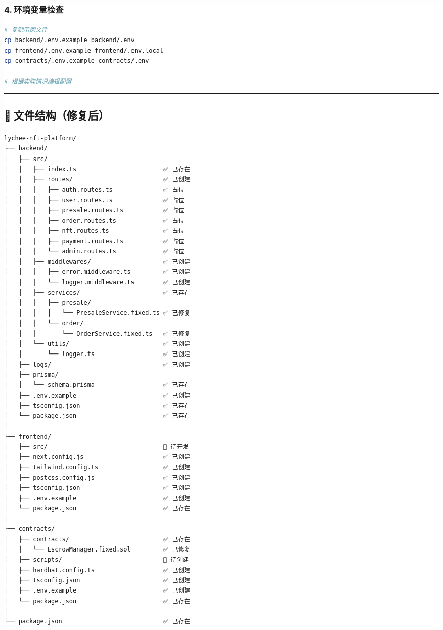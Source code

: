 ### 4. 环境变量检查
```bash
# 复制示例文件
cp backend/.env.example backend/.env
cp frontend/.env.example frontend/.env.local
cp contracts/.env.example contracts/.env

# 根据实际情况编辑配置
```

---

## 📁 文件结构（修复后）

```
lychee-nft-platform/
├── backend/
│   ├── src/
│   │   ├── index.ts                        ✅ 已存在
│   │   ├── routes/                         ✅ 已创建
│   │   │   ├── auth.routes.ts              ✅ 占位
│   │   │   ├── user.routes.ts              ✅ 占位
│   │   │   ├── presale.routes.ts           ✅ 占位
│   │   │   ├── order.routes.ts             ✅ 占位
│   │   │   ├── nft.routes.ts               ✅ 占位
│   │   │   ├── payment.routes.ts           ✅ 占位
│   │   │   └── admin.routes.ts             ✅ 占位
│   │   ├── middlewares/                    ✅ 已创建
│   │   │   ├── error.middleware.ts         ✅ 已创建
│   │   │   └── logger.middleware.ts        ✅ 已创建
│   │   ├── services/                       ✅ 已存在
│   │   │   ├── presale/
│   │   │   │   └── PresaleService.fixed.ts ✅ 已修复
│   │   │   └── order/
│   │   │       └── OrderService.fixed.ts   ✅ 已修复
│   │   └── utils/                          ✅ 已创建
│   │       └── logger.ts                   ✅ 已创建
│   ├── logs/                               ✅ 已创建
│   ├── prisma/
│   │   └── schema.prisma                   ✅ 已存在
│   ├── .env.example                        ✅ 已创建
│   ├── tsconfig.json                       ✅ 已存在
│   └── package.json                        ✅ 已存在
│
├── frontend/
│   ├── src/                                🚧 待开发
│   ├── next.config.js                      ✅ 已创建
│   ├── tailwind.config.ts                  ✅ 已创建
│   ├── postcss.config.js                   ✅ 已创建
│   ├── tsconfig.json                       ✅ 已创建
│   ├── .env.example                        ✅ 已创建
│   └── package.json                        ✅ 已存在
│
├── contracts/
│   ├── contracts/                          ✅ 已存在
│   │   └── EscrowManager.fixed.sol         ✅ 已修复
│   ├── scripts/                            🚧 待创建
│   ├── hardhat.config.ts                   ✅ 已创建
│   ├── tsconfig.json                       ✅ 已创建
│   ├── .env.example                        ✅ 已创建
│   └── package.json                        ✅ 已存在
│
└── package.json                            ✅ 已存在
```